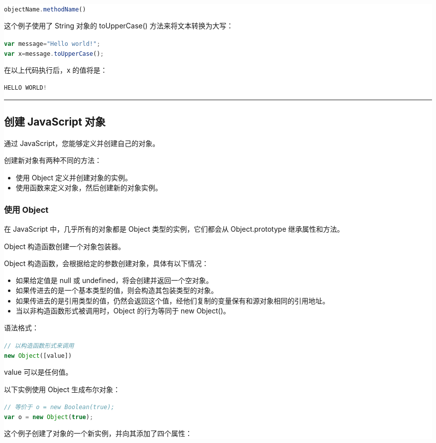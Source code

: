 ``` js
objectName.methodName()
```

这个例子使用了 String 对象的 toUpperCase() 方法来将文本转换为大写：

``` js
var message="Hello world!";
var x=message.toUpperCase();
```

在以上代码执行后，x 的值将是：

``` js
HELLO WORLD!
```

  

---

## 创建 JavaScript 对象

通过 JavaScript，您能够定义并创建自己的对象。

创建新对象有两种不同的方法：

- 使用 Object 定义并创建对象的实例。
- 使用函数来定义对象，然后创建新的对象实例。

### 使用 Object

在 JavaScript 中，几乎所有的对象都是 Object 类型的实例，它们都会从 Object.prototype 继承属性和方法。

Object 构造函数创建一个对象包装器。

Object 构造函数，会根据给定的参数创建对象，具体有以下情况：

- 如果给定值是 null 或 undefined，将会创建并返回一个空对象。
- 如果传进去的是一个基本类型的值，则会构造其包装类型的对象。
- 如果传进去的是引用类型的值，仍然会返回这个值，经他们复制的变量保有和源对象相同的引用地址。
- 当以非构造函数形式被调用时，Object 的行为等同于 new Object()。

语法格式：

``` js
// 以构造函数形式来调用
new Object([value])
```

value 可以是任何值。

以下实例使用 Object 生成布尔对象：

``` js
// 等价于 o = new Boolean(true);
var o = new Object(true);
```

这个例子创建了对象的一个新实例，并向其添加了四个属性：
